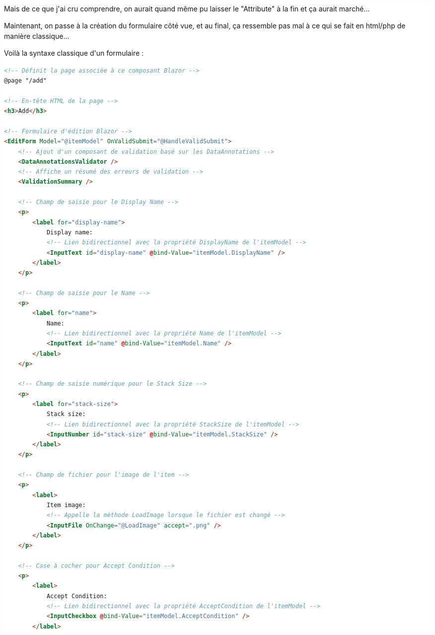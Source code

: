 Mais de ce que j'ai cru comprendre, on aurait quand même pu laisser le "Attribute" à la fin et ça aurait marché...

Maintenant, on passe à la création du formulaire côté vue, et au final, ça ressemble pas mal à ce qui se fait en html/php de manière classique...

Voilà la syntaxe classique d'un formulaire :

```html
<!-- Définit la page associée à ce composant Blazor -->
@page "/add"

<!-- En-tête HTML de la page -->
<h3>Add</h3>

<!-- Formulaire d'édition Blazor -->
<EditForm Model="@itemModel" OnValidSubmit="@HandleValidSubmit">
    <!-- Ajout d'un composant de validation basé sur les DataAnnotations -->
    <DataAnnotationsValidator />
    <!-- Affiche un résumé des erreurs de validation -->
    <ValidationSummary />

    <!-- Champ de saisie pour le Display Name -->
    <p>
        <label for="display-name">
            Display name:
            <!-- Lien bidirectionnel avec la propriété DisplayName de l'itemModel -->
            <InputText id="display-name" @bind-Value="itemModel.DisplayName" />
        </label>
    </p>

    <!-- Champ de saisie pour le Name -->
    <p>
        <label for="name">
            Name:
            <!-- Lien bidirectionnel avec la propriété Name de l'itemModel -->
            <InputText id="name" @bind-Value="itemModel.Name" />
        </label>
    </p>

    <!-- Champ de saisie numérique pour le Stack Size -->
    <p>
        <label for="stack-size">
            Stack size:
            <!-- Lien bidirectionnel avec la propriété StackSize de l'itemModel -->
            <InputNumber id="stack-size" @bind-Value="itemModel.StackSize" />
        </label>
    </p>

    <!-- Champ de fichier pour l'image de l'item -->
    <p>
        <label>
            Item image:
            <!-- Appelle la méthode LoadImage lorsque le fichier est changé -->
            <InputFile OnChange="@LoadImage" accept=".png" />
        </label>
    </p>

    <!-- Case à cocher pour Accept Condition -->
    <p>
        <label>
            Accept Condition:
            <!-- Lien bidirectionnel avec la propriété AcceptCondition de l'itemModel -->
            <InputCheckbox @bind-Value="itemModel.AcceptCondition" />
        </label>
```